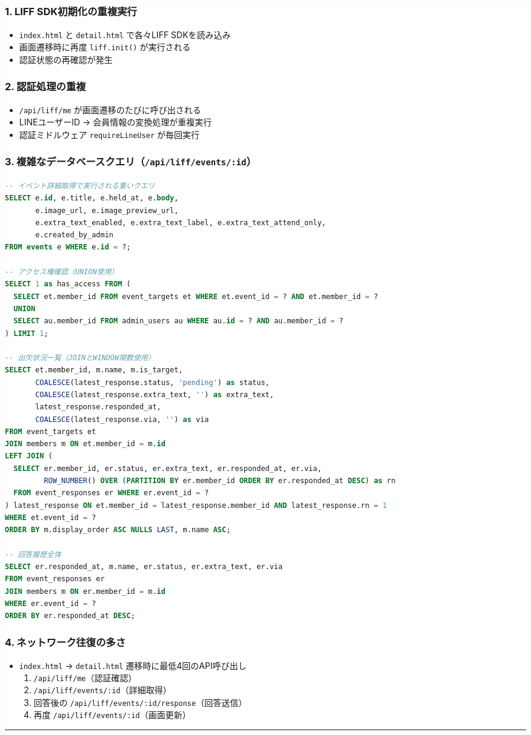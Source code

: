### 1. **LIFF SDK初期化の重複実行**
- `index.html` と `detail.html` で各々LIFF SDKを読み込み
- 画面遷移時に再度 `liff.init()` が実行される
- 認証状態の再確認が発生

### 2. **認証処理の重複**
- `/api/liff/me` が画面遷移のたびに呼び出される
- LINEユーザーID → 会員情報の変換処理が重複実行
- 認証ミドルウェア `requireLineUser` が毎回実行

### 3. **複雑なデータベースクエリ（`/api/liff/events/:id`）**
```sql
-- イベント詳細取得で実行される重いクエリ
SELECT e.id, e.title, e.held_at, e.body, 
       e.image_url, e.image_preview_url,
       e.extra_text_enabled, e.extra_text_label, e.extra_text_attend_only,
       e.created_by_admin
FROM events e WHERE e.id = ?;

-- アクセス権確認（UNION使用）
SELECT 1 as has_access FROM (
  SELECT et.member_id FROM event_targets et WHERE et.event_id = ? AND et.member_id = ?
  UNION
  SELECT au.member_id FROM admin_users au WHERE au.id = ? AND au.member_id = ?
) LIMIT 1;

-- 出欠状況一覧（JOINとWINDOW関数使用）
SELECT et.member_id, m.name, m.is_target,
       COALESCE(latest_response.status, 'pending') as status,
       COALESCE(latest_response.extra_text, '') as extra_text,
       latest_response.responded_at,
       COALESCE(latest_response.via, '') as via
FROM event_targets et
JOIN members m ON et.member_id = m.id
LEFT JOIN (
  SELECT er.member_id, er.status, er.extra_text, er.responded_at, er.via,
         ROW_NUMBER() OVER (PARTITION BY er.member_id ORDER BY er.responded_at DESC) as rn
  FROM event_responses er WHERE er.event_id = ?
) latest_response ON et.member_id = latest_response.member_id AND latest_response.rn = 1
WHERE et.event_id = ?
ORDER BY m.display_order ASC NULLS LAST, m.name ASC;

-- 回答履歴全体
SELECT er.responded_at, m.name, er.status, er.extra_text, er.via
FROM event_responses er
JOIN members m ON er.member_id = m.id
WHERE er.event_id = ?
ORDER BY er.responded_at DESC;
```

### 4. **ネットワーク往復の多さ**
- `index.html` → `detail.html` 遷移時に最低4回のAPI呼び出し
  1. `/api/liff/me`（認証確認）
  2. `/api/liff/events/:id`（詳細取得）
  3. 回答後の `/api/liff/events/:id/response`（回答送信）
  4. 再度 `/api/liff/events/:id`（画面更新）

---